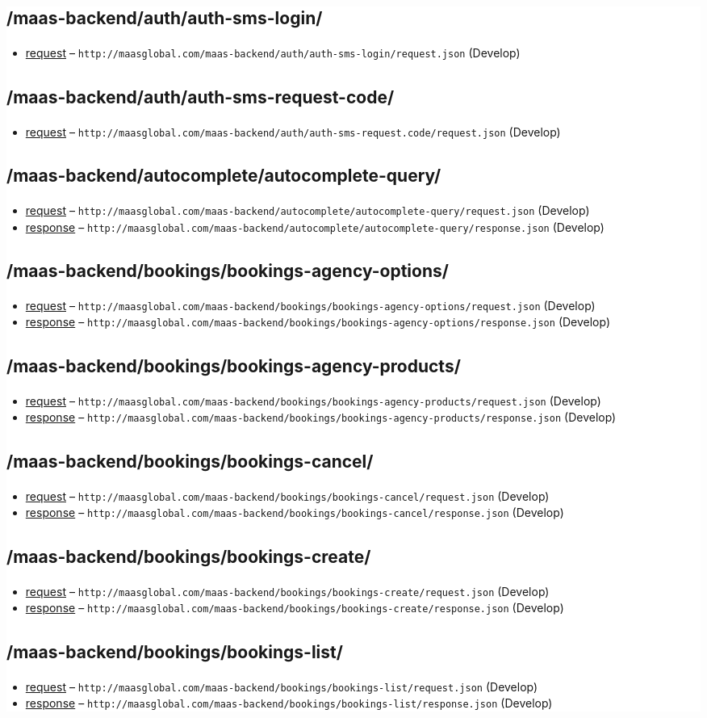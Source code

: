 ## /maas-backend/auth/auth-sms-login/

- [request](./maas-backend/auth/auth-sms-login/request.md) –
  `http://maasglobal.com/maas-backend/auth/auth-sms-login/request.json` (Develop)

## /maas-backend/auth/auth-sms-request-code/

- [request](./maas-backend/auth/auth-sms-request-code/request.md) –
  `http://maasglobal.com/maas-backend/auth/auth-sms-request.code/request.json` (Develop)

## /maas-backend/autocomplete/autocomplete-query/

- [request](./maas-backend/autocomplete/autocomplete-query/request.md) –
  `http://maasglobal.com/maas-backend/autocomplete/autocomplete-query/request.json` (Develop)
- [response](./maas-backend/autocomplete/autocomplete-query/response.md) –
  `http://maasglobal.com/maas-backend/autocomplete/autocomplete-query/response.json` (Develop)

## /maas-backend/bookings/bookings-agency-options/

- [request](./maas-backend/bookings/bookings-agency-options/request.md) –
  `http://maasglobal.com/maas-backend/bookings/bookings-agency-options/request.json` (Develop)
- [response](./maas-backend/bookings/bookings-agency-options/response.md) –
  `http://maasglobal.com/maas-backend/bookings/bookings-agency-options/response.json` (Develop)

## /maas-backend/bookings/bookings-agency-products/

- [request](./maas-backend/bookings/bookings-agency-products/request.md) –
  `http://maasglobal.com/maas-backend/bookings/bookings-agency-products/request.json` (Develop)
- [response](./maas-backend/bookings/bookings-agency-products/response.md) –
  `http://maasglobal.com/maas-backend/bookings/bookings-agency-products/response.json` (Develop)

## /maas-backend/bookings/bookings-cancel/

- [request](./maas-backend/bookings/bookings-cancel/request.md) –
  `http://maasglobal.com/maas-backend/bookings/bookings-cancel/request.json` (Develop)
- [response](./maas-backend/bookings/bookings-cancel/response.md) –
  `http://maasglobal.com/maas-backend/bookings/bookings-cancel/response.json` (Develop)

## /maas-backend/bookings/bookings-create/

- [request](./maas-backend/bookings/bookings-create/request.md) –
  `http://maasglobal.com/maas-backend/bookings/bookings-create/request.json` (Develop)
- [response](./maas-backend/bookings/bookings-create/response.md) –
  `http://maasglobal.com/maas-backend/bookings/bookings-create/response.json` (Develop)

## /maas-backend/bookings/bookings-list/

- [request](./maas-backend/bookings/bookings-list/request.md) –
  `http://maasglobal.com/maas-backend/bookings/bookings-list/request.json` (Develop)
- [response](./maas-backend/bookings/bookings-list/response.md) –
  `http://maasglobal.com/maas-backend/bookings/bookings-list/response.json` (Develop)
